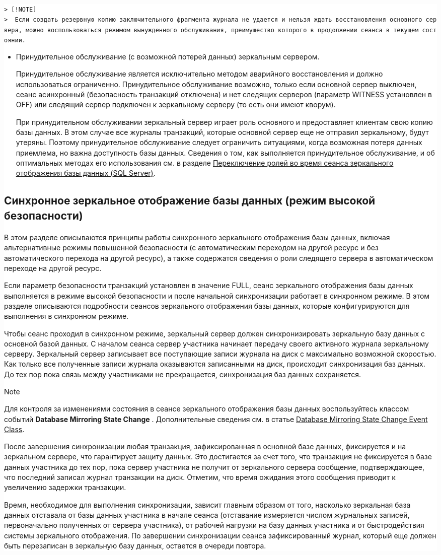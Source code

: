     > [!NOTE]  
    >  Если создать резервную копию заключительного фрагмента журнала не удается и нельзя ждать восстановления основного сервера, можно воспользоваться режимом вынужденного обслуживания, преимущество которого в продолжении сеанса в текущем состоянии.  
  
-   Принудительное обслуживание (с возможной потерей данных) зеркальным сервером.  
  
     Принудительное обслуживание является исключительно методом аварийного восстановления и должно использоваться ограниченно. Принудительное обслуживание возможно, только если основной сервер выключен, сеанс асинхронный (безопасность транзакций отключена) и нет следящих серверов (параметр WITNESS установлен в OFF) или следящий сервер подключен к зеркальному серверу (то есть они имеют кворум).  
  
     При принудительном обслуживании зеркальный сервер играет роль основного и предоставляет клиентам свою копию базы данных. В этом случае все журналы транзакций, которые основной сервер еще не отправил зеркальному, будут утеряны. Поэтому принудительное обслуживание следует ограничить ситуациями, когда возможная потеря данных приемлема, но важна доступность базы данных. Сведения о том, как выполняется принудительное обслуживание, и об оптимальных методах его использования см. в разделе [Переключение ролей во время сеанса зеркального отображения базы данных (SQL Server)](role-switching-during-a-database-mirroring-session-sql-server.md).  
  
##  <a name="Sync"></a> Синхронное зеркальное отображение базы данных (режим высокой безопасности)  
 В этом разделе описываются принципы работы синхронного зеркального отображения базы данных, включая альтернативные режимы повышенной безопасности (с автоматическим переходом на другой ресурс и без автоматического перехода на другой ресурс), а также содержатся сведения о роли следящего сервера в автоматическом переходе на другой ресурс.  
  
 Если параметр безопасности транзакций установлен в значение FULL, сеанс зеркального отображения базы данных выполняется в режиме высокой безопасности и после начальной синхронизации работает в синхронном режиме. В этом разделе описываются подробности сеансов зеркального отображения базы данных, которые конфигурируются для выполнения в синхронном режиме.  
  
 Чтобы сеанс проходил в синхронном режиме, зеркальный сервер должен синхронизировать зеркальную базу данных с основной базой данных. С началом сеанса сервер участника начинает передачу своего активного журнала зеркальному серверу. Зеркальный сервер записывает все поступающие записи журнала на диск с максимально возможной скоростью. Как только все полученные записи журнала оказываются записанными на диск, происходит синхронизация баз данных. До тех пор пока связь между участниками не прекращается, синхронизация баз данных сохраняется.  
  
> [!NOTE]  
>  Для контроля за изменениями состояния в сеансе зеркального отображения базы данных воспользуйтесь классом событий **Database Mirroring State Change** . Дополнительные сведения см. в статье [Database Mirroring State Change Event Class](../../relational-databases/event-classes/database-mirroring-state-change-event-class.md).  
  
 После завершения синхронизации любая транзакция, зафиксированная в основной базе данных, фиксируется и на зеркальном сервере, что гарантирует защиту данных. Это достигается за счет того, что транзакция не фиксируется в базе данных участника до тех пор, пока сервер участника не получит от зеркального сервера сообщение, подтверждающее, что последний записал журнал транзакции на диск. Отметим, что время ожидания этого сообщения приводит к увеличению задержки транзакции.  
  
 Время, необходимое для выполнения синхронизации, зависит главным образом от того, насколько зеркальная база данных отставала от базы данных участника в начале сеанса (отставание измеряется числом журнальных записей, первоначально полученных от сервера участника), от рабочей нагрузки на базу данных участника и от быстродействия системы зеркального отображения. По завершении синхронизации сеанса зафиксированный журнал, который еще должен быть перезаписан в зеркальную базу данных, остается в очереди повтора.  
  